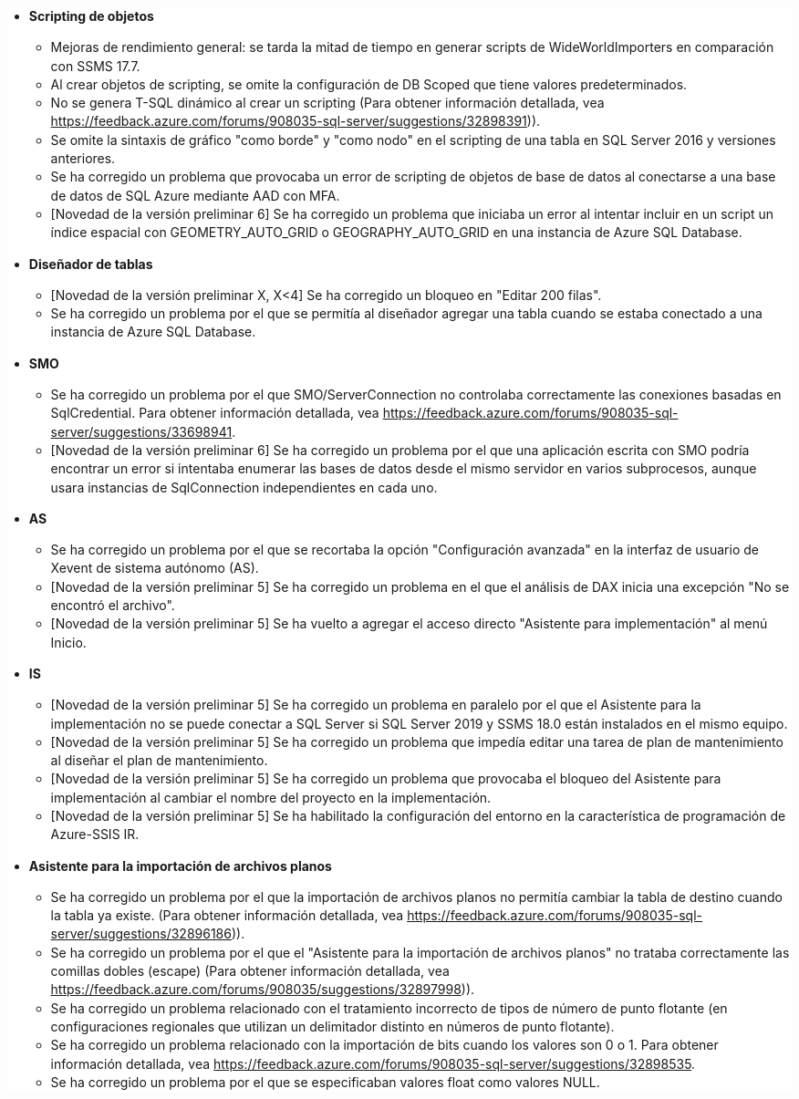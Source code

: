 - **Scripting de objetos**
  - Mejoras de rendimiento general: se tarda la mitad de tiempo en generar scripts de WideWorldImporters en comparación con SSMS 17.7.
  - Al crear objetos de scripting, se omite la configuración de DB Scoped que tiene valores predeterminados. 
  - No se genera T-SQL dinámico al crear un scripting (Para obtener información detallada, vea https://feedback.azure.com/forums/908035-sql-server/suggestions/32898391)).
  - Se omite la sintaxis de gráfico "como borde" y "como nodo" en el scripting de una tabla en SQL Server 2016 y versiones anteriores.
  - Se ha corregido un problema que provocaba un error de scripting de objetos de base de datos al conectarse a una base de datos de SQL Azure mediante AAD con MFA.
  - [Novedad de la versión preliminar 6] Se ha corregido un problema que iniciaba un error al intentar incluir en un script un índice espacial con GEOMETRY_AUTO_GRID o GEOGRAPHY_AUTO_GRID en una instancia de Azure SQL Database.

- **Diseñador de tablas**
  - [Novedad de la versión preliminar X, X<4] Se ha corregido un bloqueo en "Editar 200 filas".
  - Se ha corregido un problema por el que se permitía al diseñador agregar una tabla cuando se estaba conectado a una instancia de Azure SQL Database.

- **SMO**
  - Se ha corregido un problema por el que SMO/ServerConnection no controlaba correctamente las conexiones basadas en SqlCredential. Para obtener información detallada, vea https://feedback.azure.com/forums/908035-sql-server/suggestions/33698941.
  - [Novedad de la versión preliminar 6] Se ha corregido un problema por el que una aplicación escrita con SMO podría encontrar un error si intentaba enumerar las bases de datos desde el mismo servidor en varios subprocesos, aunque usara instancias de SqlConnection independientes en cada uno.

- **AS**
  - Se ha corregido un problema por el que se recortaba la opción "Configuración avanzada" en la interfaz de usuario de Xevent de sistema autónomo (AS).
  - [Novedad de la versión preliminar 5] Se ha corregido un problema en el que el análisis de DAX inicia una excepción "No se encontró el archivo".
  - [Novedad de la versión preliminar 5] Se ha vuelto a agregar el acceso directo "Asistente para implementación" al menú Inicio.

- **IS**
  - [Novedad de la versión preliminar 5] Se ha corregido un problema en paralelo por el que el Asistente para la implementación no se puede conectar a SQL Server si SQL Server 2019 y SSMS 18.0 están instalados en el mismo equipo.
  - [Novedad de la versión preliminar 5] Se ha corregido un problema que impedía editar una tarea de plan de mantenimiento al diseñar el plan de mantenimiento.
  - [Novedad de la versión preliminar 5] Se ha corregido un problema que provocaba el bloqueo del Asistente para implementación al cambiar el nombre del proyecto en la implementación.
  - [Novedad de la versión preliminar 5] Se ha habilitado la configuración del entorno en la característica de programación de Azure-SSIS IR.

- **Asistente para la importación de archivos planos**
  - Se ha corregido un problema por el que la importación de archivos planos no permitía cambiar la tabla de destino cuando la tabla ya existe. (Para obtener información detallada, vea https://feedback.azure.com/forums/908035-sql-server/suggestions/32896186)).
  - Se ha corregido un problema por el que el "Asistente para la importación de archivos planos" no trataba correctamente las comillas dobles (escape) (Para obtener información detallada, vea https://feedback.azure.com/forums/908035/suggestions/32897998)).
  - Se ha corregido un problema relacionado con el tratamiento incorrecto de tipos de número de punto flotante (en configuraciones regionales que utilizan un delimitador distinto en números de punto flotante).
  - Se ha corregido un problema relacionado con la importación de bits cuando los valores son 0 o 1. Para obtener información detallada, vea https://feedback.azure.com/forums/908035-sql-server/suggestions/32898535.
  - Se ha corregido un problema por el que se especificaban valores float como valores NULL. 
